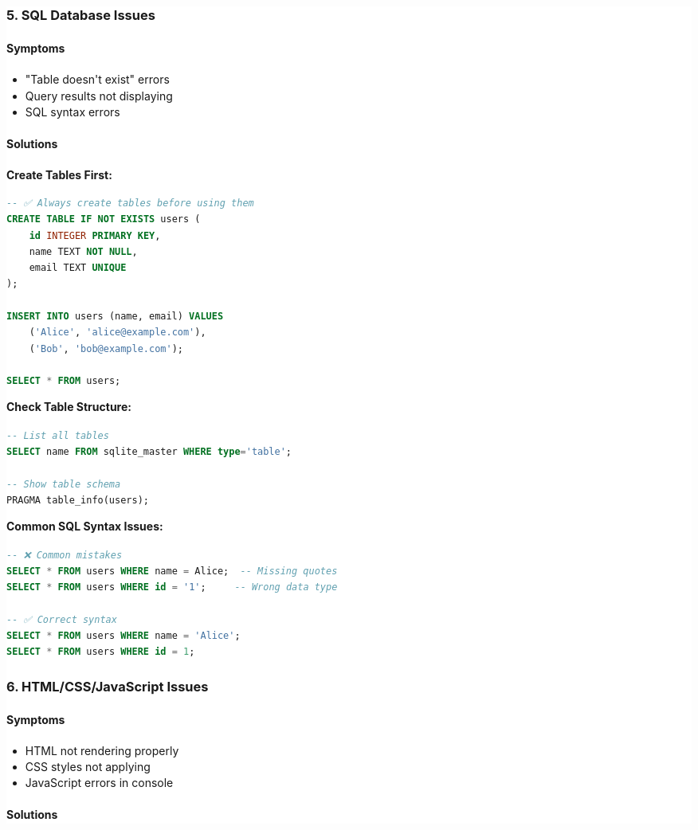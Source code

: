 ### 5. SQL Database Issues

#### Symptoms
- "Table doesn't exist" errors
- Query results not displaying
- SQL syntax errors

#### Solutions

**Create Tables First:**
```sql
-- ✅ Always create tables before using them
CREATE TABLE IF NOT EXISTS users (
    id INTEGER PRIMARY KEY,
    name TEXT NOT NULL,
    email TEXT UNIQUE
);

INSERT INTO users (name, email) VALUES 
    ('Alice', 'alice@example.com'),
    ('Bob', 'bob@example.com');

SELECT * FROM users;
```

**Check Table Structure:**
```sql
-- List all tables
SELECT name FROM sqlite_master WHERE type='table';

-- Show table schema
PRAGMA table_info(users);
```

**Common SQL Syntax Issues:**
```sql
-- ❌ Common mistakes
SELECT * FROM users WHERE name = Alice;  -- Missing quotes
SELECT * FROM users WHERE id = '1';     -- Wrong data type

-- ✅ Correct syntax
SELECT * FROM users WHERE name = 'Alice';
SELECT * FROM users WHERE id = 1;
```

### 6. HTML/CSS/JavaScript Issues

#### Symptoms
- HTML not rendering properly
- CSS styles not applying
- JavaScript errors in console

#### Solutions
